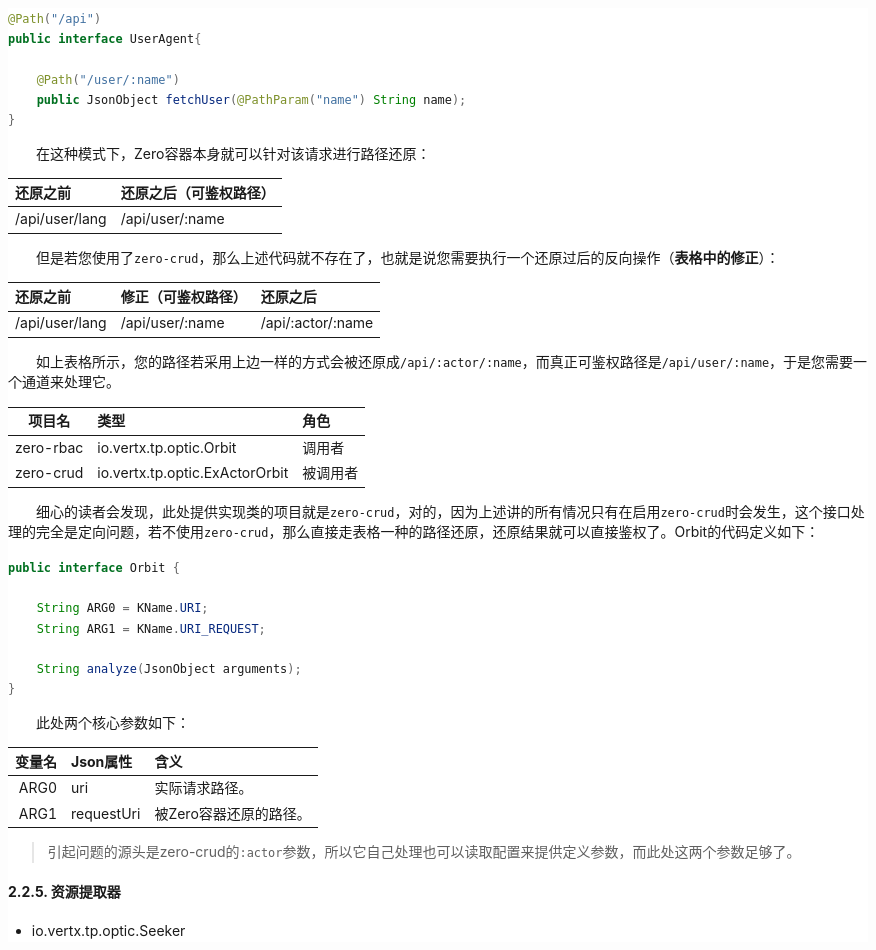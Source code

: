 ```java
@Path("/api")
public interface UserAgent{

    @Path("/user/:name")
    public JsonObject fetchUser(@PathParam("name") String name);
}
```

&ensp;&ensp;&ensp;&ensp;在这种模式下，Zero容器本身就可以针对该请求进行路径还原：

|还原之前|还原之后（可鉴权路径）|
|:---|:---|
|/api/user/lang|/api/user/:name|

&ensp;&ensp;&ensp;&ensp;但是若您使用了`zero-crud`，那么上述代码就不存在了，也就是说您需要执行一个还原过后的反向操作（**表格中的修正**）：

|还原之前|修正（可鉴权路径）|还原之后|
|:---|:---|:---|
|/api/user/lang|/api/user/:name|/api/:actor/:name|

&ensp;&ensp;&ensp;&ensp;如上表格所示，您的路径若采用上边一样的方式会被还原成`/api/:actor/:name`，而真正可鉴权路径是`/api/user/:name`，于是您需要一个通道来处理它。

|项目名|类型|角色|
|---|:---|:---|
|zero-rbac|io.vertx.tp.optic.Orbit|调用者|
|zero-crud|io.vertx.tp.optic.ExActorOrbit|被调用者|

&ensp;&ensp;&ensp;&ensp;细心的读者会发现，此处提供实现类的项目就是`zero-crud`，对的，因为上述讲的所有情况只有在启用`zero-crud`时会发生，这个接口处理的完全是定向问题，若不使用`zero-crud`，那么直接走表格一种的路径还原，还原结果就可以直接鉴权了。Orbit的代码定义如下：

```java
public interface Orbit {

    String ARG0 = KName.URI;
    String ARG1 = KName.URI_REQUEST;

    String analyze(JsonObject arguments);
}
```

&ensp;&ensp;&ensp;&ensp;此处两个核心参数如下：

|变量名|Json属性|含义|
|---:|:---|:---|
|ARG0|uri|实际请求路径。|
|ARG1|requestUri|被Zero容器还原的路径。|

> 引起问题的源头是zero-crud的`:actor`参数，所以它自己处理也可以读取配置来提供定义参数，而此处这两个参数足够了。

#### 2.2.5. 资源提取器

* io.vertx.tp.optic.Seeker
